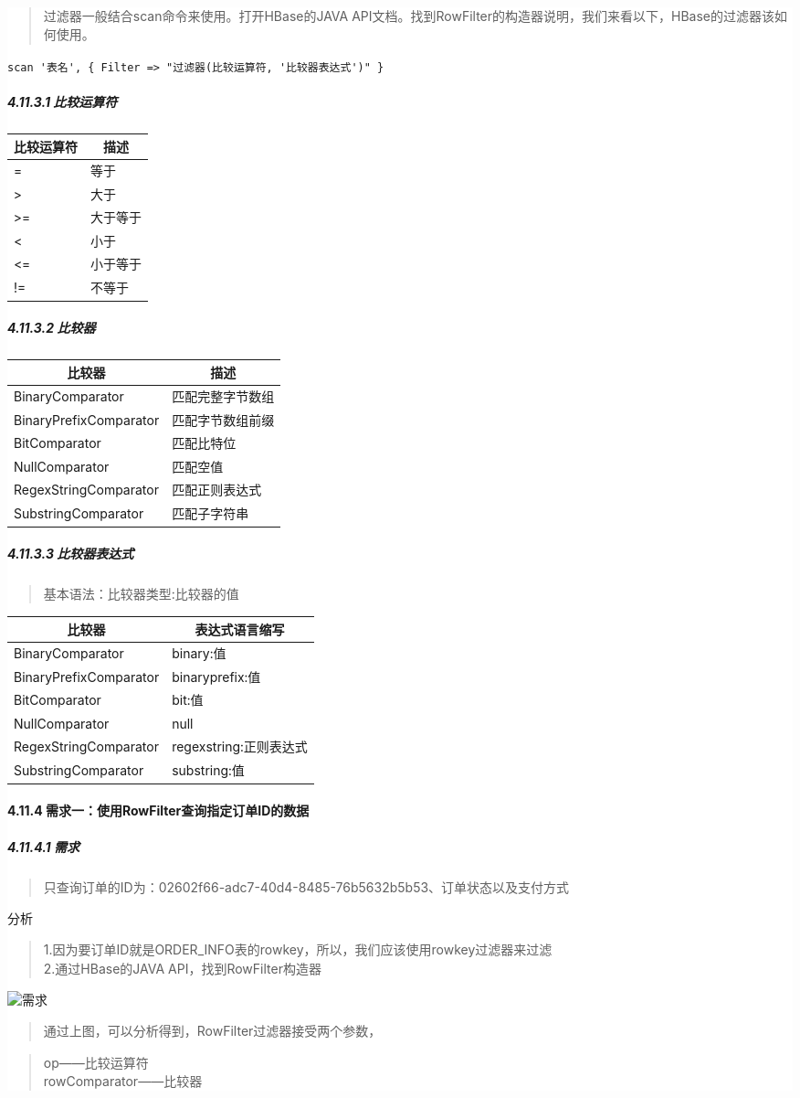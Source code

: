 > 过滤器一般结合scan命令来使用。打开HBase的JAVA API文档。找到RowFilter的构造器说明，我们来看以下，HBase的过滤器该如何使用。

```
scan '表名', { Filter => "过滤器(比较运算符, '比较器表达式')" }
```

##### 4.11.3.1 比较运算符

比较运算符 | 描述
---|---
= | 等于
> | 大于
>= | 大于等于
< | 小于
<= | 小于等于
!= | 不等于

##### 4.11.3.2 比较器
比较器 | 描述
---|---
BinaryComparator | 匹配完整字节数组
BinaryPrefixComparator | 匹配字节数组前缀
BitComparator | 匹配比特位
NullComparator | 匹配空值
RegexStringComparator | 匹配正则表达式
SubstringComparator | 匹配子字符串

##### 4.11.3.3 比较器表达式

> 基本语法：比较器类型:比较器的值

比较器 | 表达式语言缩写
---|---
BinaryComparator | binary:值
BinaryPrefixComparator | binaryprefix:值
BitComparator | bit:值
NullComparator | null
RegexStringComparator | regexstring:正则表达式
SubstringComparator | substring:值

#### 4.11.4 需求一：使用RowFilter查询指定订单ID的数据

##### 4.11.4.1 需求

> 只查询订单的ID为：02602f66-adc7-40d4-8485-76b5632b5b53、订单状态以及支付方式

分析

> 1.因为要订单ID就是ORDER_INFO表的rowkey，所以，我们应该使用rowkey过滤器来过滤<br/>
2.通过HBase的JAVA API，找到RowFilter构造器

![需求](/img/articleContent/大数据_HBase/10.png)

> 通过上图，可以分析得到，RowFilter过滤器接受两个参数，

> op——比较运算符<br/>
rowComparator——比较器
